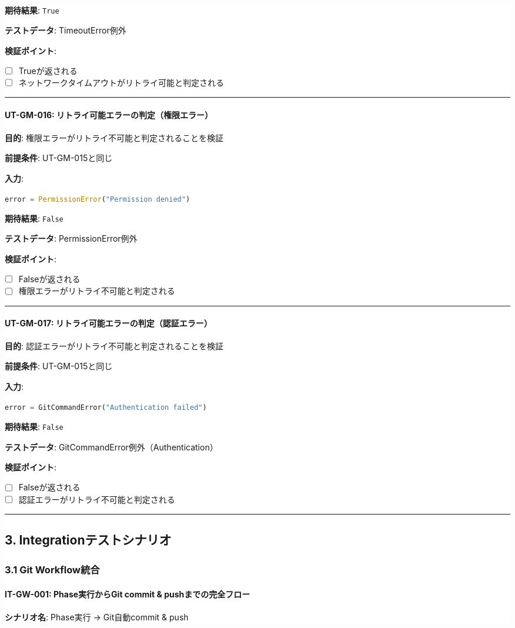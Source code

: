 **期待結果**: `True`

**テストデータ**: TimeoutError例外

**検証ポイント**:
- [ ] Trueが返される
- [ ] ネットワークタイムアウトがリトライ可能と判定される

---

#### UT-GM-016: リトライ可能エラーの判定（権限エラー）

**目的**: 権限エラーがリトライ不可能と判定されることを検証

**前提条件**: UT-GM-015と同じ

**入力**:
```python
error = PermissionError("Permission denied")
```

**期待結果**: `False`

**テストデータ**: PermissionError例外

**検証ポイント**:
- [ ] Falseが返される
- [ ] 権限エラーがリトライ不可能と判定される

---

#### UT-GM-017: リトライ可能エラーの判定（認証エラー）

**目的**: 認証エラーがリトライ不可能と判定されることを検証

**前提条件**: UT-GM-015と同じ

**入力**:
```python
error = GitCommandError("Authentication failed")
```

**期待結果**: `False`

**テストデータ**: GitCommandError例外（Authentication）

**検証ポイント**:
- [ ] Falseが返される
- [ ] 認証エラーがリトライ不可能と判定される

---

## 3. Integrationテストシナリオ

### 3.1 Git Workflow統合

#### IT-GW-001: Phase実行からGit commit & pushまでの完全フロー

**シナリオ名**: Phase実行 → Git自動commit & push
